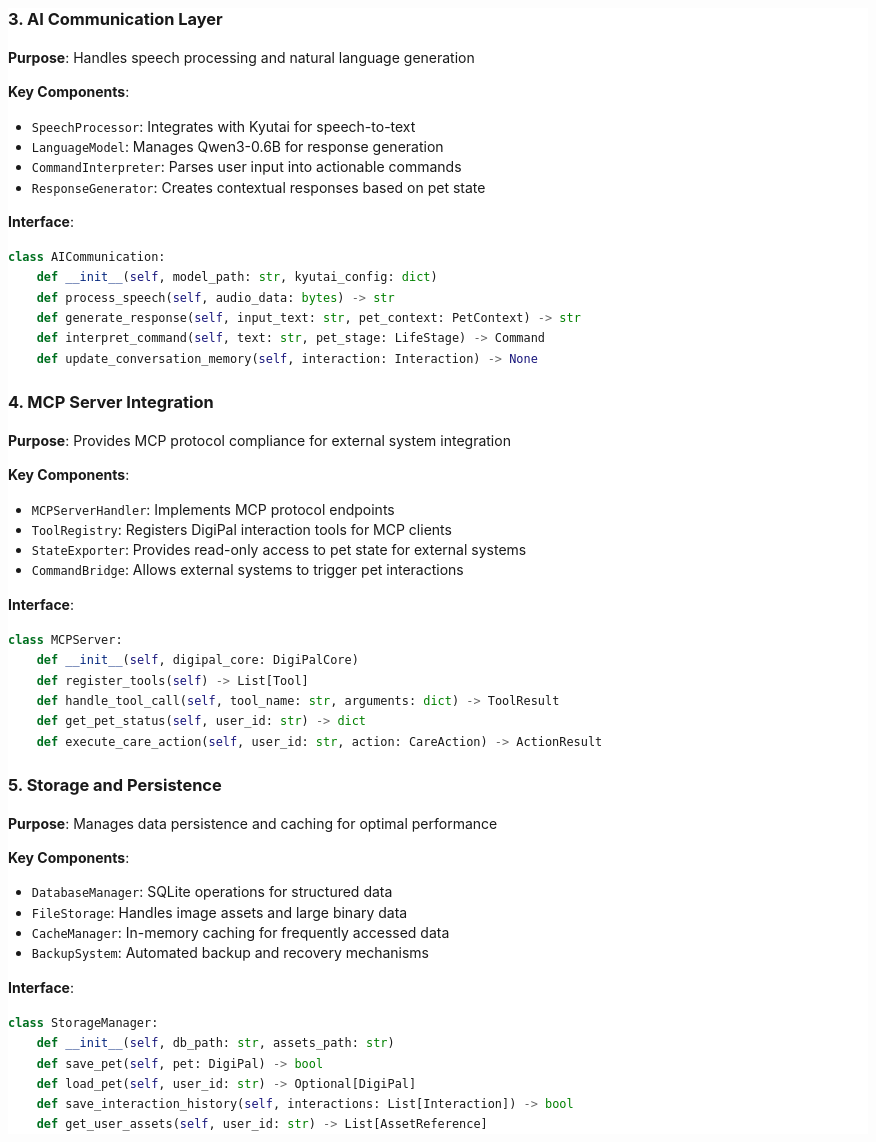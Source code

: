 ### 3. AI Communication Layer

**Purpose**: Handles speech processing and natural language generation

**Key Components**:
- `SpeechProcessor`: Integrates with Kyutai for speech-to-text
- `LanguageModel`: Manages Qwen3-0.6B for response generation
- `CommandInterpreter`: Parses user input into actionable commands
- `ResponseGenerator`: Creates contextual responses based on pet state

**Interface**:
```python
class AICommunication:
    def __init__(self, model_path: str, kyutai_config: dict)
    def process_speech(self, audio_data: bytes) -> str
    def generate_response(self, input_text: str, pet_context: PetContext) -> str
    def interpret_command(self, text: str, pet_stage: LifeStage) -> Command
    def update_conversation_memory(self, interaction: Interaction) -> None
```

### 4. MCP Server Integration

**Purpose**: Provides MCP protocol compliance for external system integration

**Key Components**:
- `MCPServerHandler`: Implements MCP protocol endpoints
- `ToolRegistry`: Registers DigiPal interaction tools for MCP clients
- `StateExporter`: Provides read-only access to pet state for external systems
- `CommandBridge`: Allows external systems to trigger pet interactions

**Interface**:
```python
class MCPServer:
    def __init__(self, digipal_core: DigiPalCore)
    def register_tools(self) -> List[Tool]
    def handle_tool_call(self, tool_name: str, arguments: dict) -> ToolResult
    def get_pet_status(self, user_id: str) -> dict
    def execute_care_action(self, user_id: str, action: CareAction) -> ActionResult
```

### 5. Storage and Persistence

**Purpose**: Manages data persistence and caching for optimal performance

**Key Components**:
- `DatabaseManager`: SQLite operations for structured data
- `FileStorage`: Handles image assets and large binary data
- `CacheManager`: In-memory caching for frequently accessed data
- `BackupSystem`: Automated backup and recovery mechanisms

**Interface**:
```python
class StorageManager:
    def __init__(self, db_path: str, assets_path: str)
    def save_pet(self, pet: DigiPal) -> bool
    def load_pet(self, user_id: str) -> Optional[DigiPal]
    def save_interaction_history(self, interactions: List[Interaction]) -> bool
    def get_user_assets(self, user_id: str) -> List[AssetReference]
```
